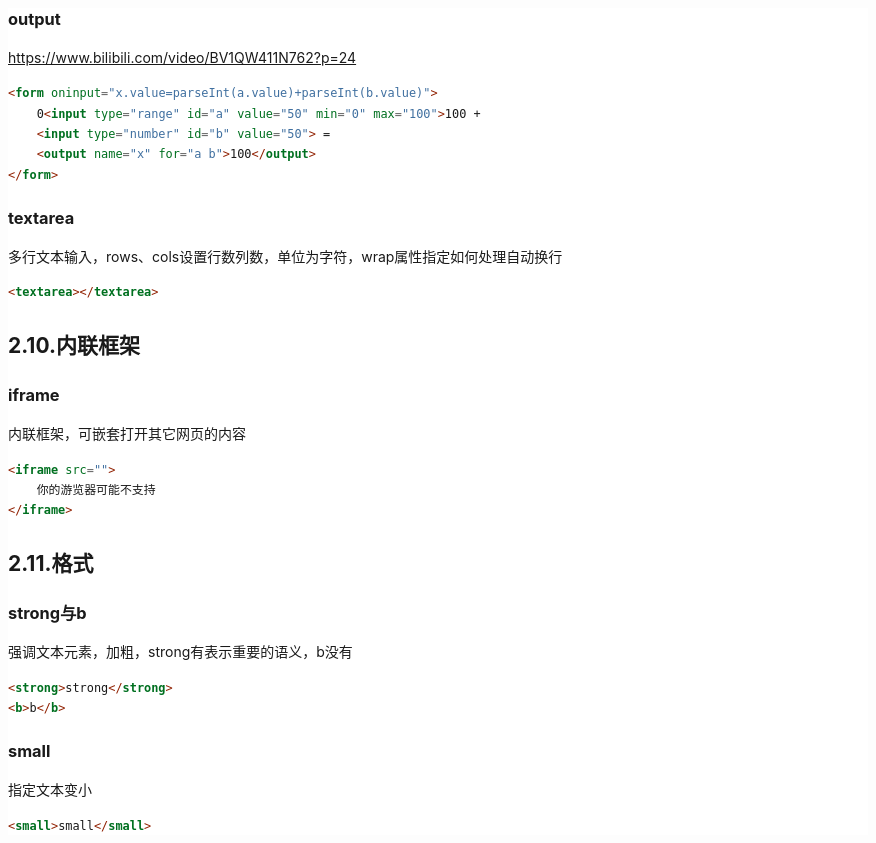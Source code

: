 

### output

https://www.bilibili.com/video/BV1QW411N762?p=24

```html
<form oninput="x.value=parseInt(a.value)+parseInt(b.value)">
    0<input type="range" id="a" value="50" min="0" max="100">100 +
    <input type="number" id="b" value="50"> = 
    <output name="x" for="a b">100</output>
</form>
```



### textarea

多行文本输入，rows、cols设置行数列数，单位为字符，wrap属性指定如何处理自动换行

```html
<textarea></textarea>
```



## 2.10.内联框架

### iframe

内联框架，可嵌套打开其它网页的内容

```html
<iframe src="">
    你的游览器可能不支持
</iframe>
```



## 2.11.格式

### strong与b

强调文本元素，加粗，strong有表示重要的语义，b没有

```html
<strong>strong</strong>
<b>b</b>
```



### small

指定文本变小

```html
<small>small</small>
```
